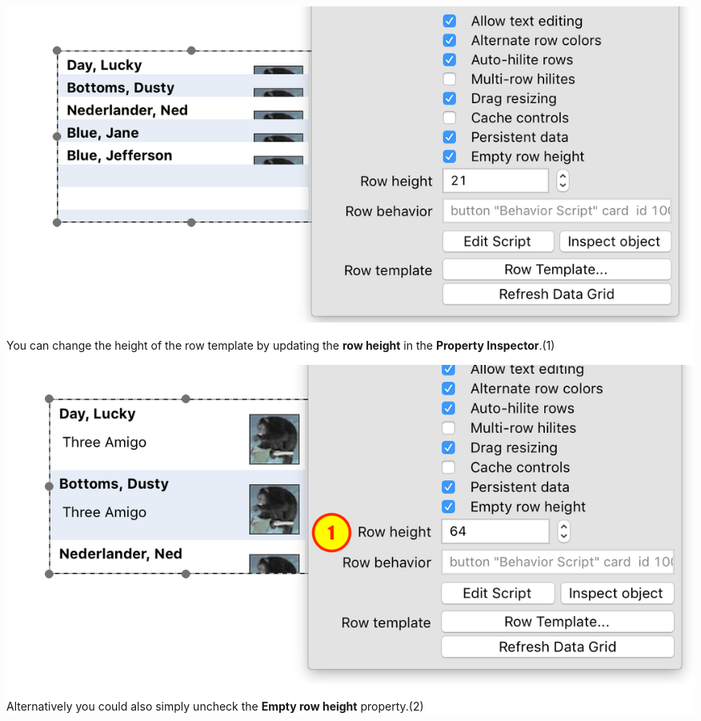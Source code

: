 ![](images/media_1237547039021_display.png)

You can change the height of the row template by updating the
**row height** in the **Property Inspector**.(1)

![](images/media_1237547039021_display_1.png)

Alternatively you could also simply uncheck the **Empty row height** property.(2)
